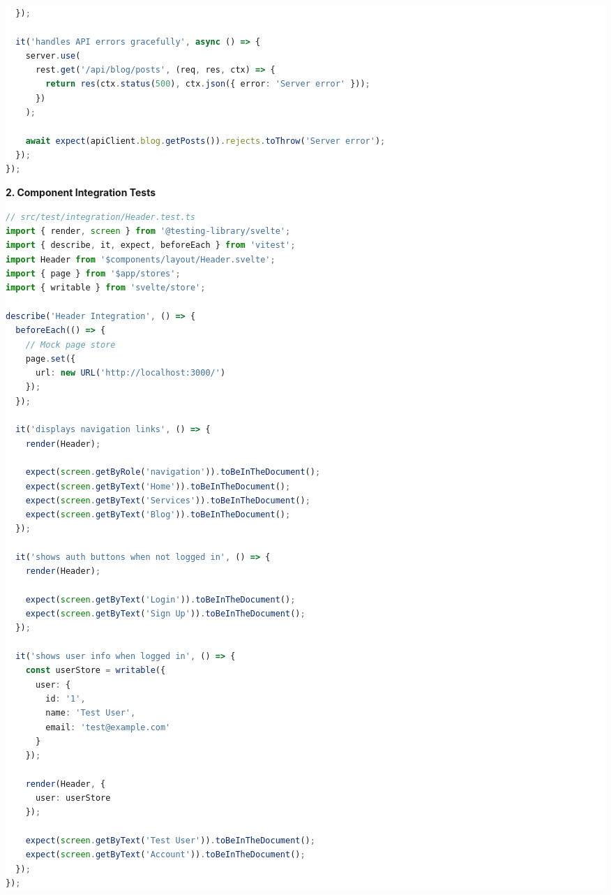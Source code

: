 ```typescript
  });
  
  it('handles API errors gracefully', async () => {
    server.use(
      rest.get('/api/blog/posts', (req, res, ctx) => {
        return res(ctx.status(500), ctx.json({ error: 'Server error' }));
      })
    );
    
    await expect(apiClient.blog.getPosts()).rejects.toThrow('Server error');
  });
});
```

**2. Component Integration Tests**
```typescript
// src/test/integration/Header.test.ts
import { render, screen } from '@testing-library/svelte';
import { describe, it, expect, beforeEach } from 'vitest';
import Header from '$components/layout/Header.svelte';
import { page } from '$app/stores';
import { writable } from 'svelte/store';

describe('Header Integration', () => {
  beforeEach(() => {
    // Mock page store
    page.set({
      url: new URL('http://localhost:3000/')
    });
  });
  
  it('displays navigation links', () => {
    render(Header);
    
    expect(screen.getByRole('navigation')).toBeInTheDocument();
    expect(screen.getByText('Home')).toBeInTheDocument();
    expect(screen.getByText('Services')).toBeInTheDocument();
    expect(screen.getByText('Blog')).toBeInTheDocument();
  });
  
  it('shows auth buttons when not logged in', () => {
    render(Header);
    
    expect(screen.getByText('Login')).toBeInTheDocument();
    expect(screen.getByText('Sign Up')).toBeInTheDocument();
  });
  
  it('shows user info when logged in', () => {
    const userStore = writable({
      user: {
        id: '1',
        name: 'Test User',
        email: 'test@example.com'
      }
    });
    
    render(Header, {
      user: userStore
    });
    
    expect(screen.getByText('Test User')).toBeInTheDocument();
    expect(screen.getByText('Account')).toBeInTheDocument();
  });
});
```